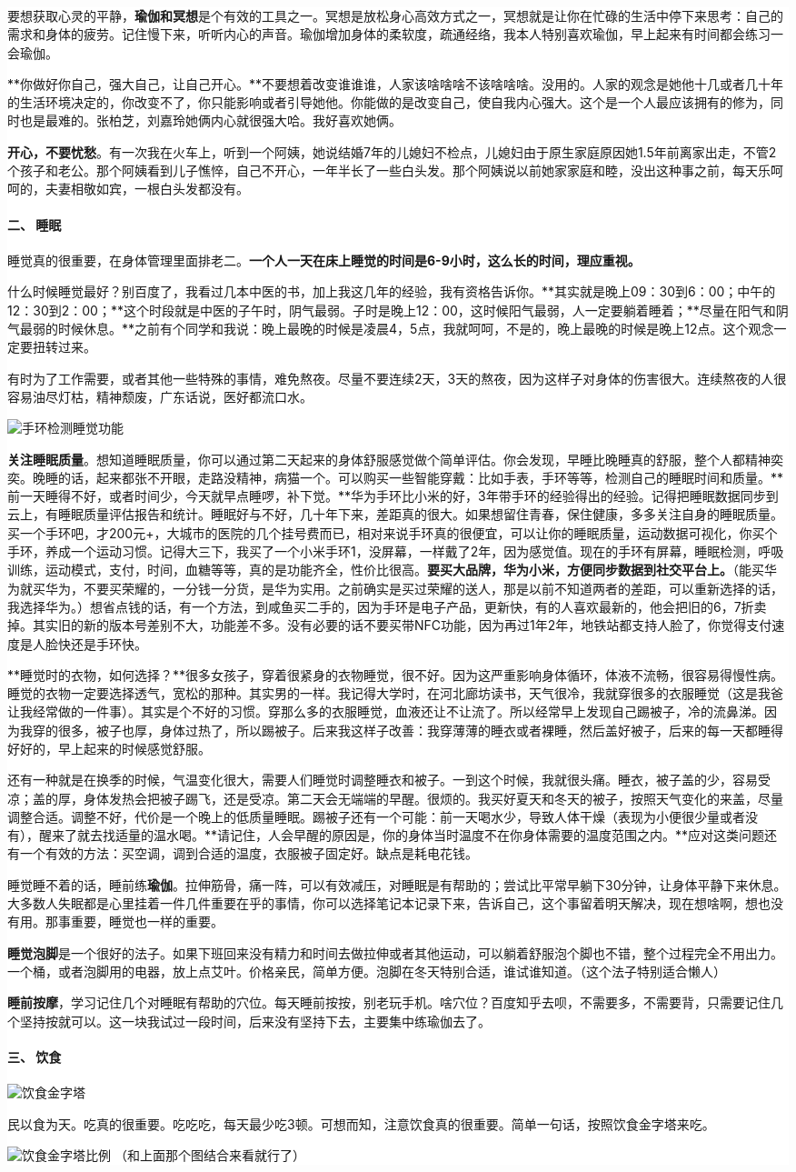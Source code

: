 要想获取心灵的平静，**瑜伽和冥想**是个有效的工具之一。冥想是放松身心高效方式之一，冥想就是让你在忙碌的生活中停下来思考：自己的需求和身体的疲劳。记住慢下来，听听内心的声音。瑜伽增加身体的柔软度，疏通经络，我本人特别喜欢瑜伽，早上起来有时间都会练习一会瑜伽。

**你做好你自己，强大自己，让自己开心。**不要想着改变谁谁谁，人家该啥啥啥不该啥啥啥。没用的。人家的观念是她他十几或者几十年的生活环境决定的，你改变不了，你只能影响或者引导她他。你能做的是改变自己，使自我内心强大。这个是一个人最应该拥有的修为，同时也是最难的。张柏芝，刘嘉玲她俩内心就很强大哈。我好喜欢她俩。

**开心，不要忧愁**。有一次我在火车上，听到一个阿姨，她说结婚7年的儿媳妇不检点，儿媳妇由于原生家庭原因她1.5年前离家出走，不管2个孩子和老公。那个阿姨看到儿子憔悴，自己不开心，一年半长了一些白头发。那个阿姨说以前她家家庭和睦，没出这种事之前，每天乐呵呵的，夫妻相敬如宾，一根白头发都没有。



#### 二、 睡眠
睡觉真的很重要，在身体管理里面排老二。**一个人一天在床上睡觉的时间是6-9小时，这么长的时间，理应重视。**

什么时候睡觉最好？别百度了，我看过几本中医的书，加上我这几年的经验，我有资格告诉你。**其实就是晚上09：30到6：00；中午的12：30到2：00；**这个时段就是中医的子午时，阴气最弱。子时是晚上12：00，这时候阳气最弱，人一定要躺着睡着；**尽量在阳气和阴气最弱的时候休息。**之前有个同学和我说：晚上最晚的时候是凌晨4，5点，我就呵呵，不是的，晚上最晚的时候是晚上12点。这个观念一定要扭转过来。

有时为了工作需要，或者其他一些特殊的事情，难免熬夜。尽量不要连续2天，3天的熬夜，因为这样子对身体的伤害很大。连续熬夜的人很容易油尽灯枯，精神颓废，广东话说，医好都流口水。

![手环检测睡觉功能](https://upload-images.jianshu.io/upload_images/8195910-283b2235ea7d3f29.png?imageMogr2/auto-orient/strip%7CimageView2/2/w/1240)

**关注睡眠质量**。想知道睡眠质量，你可以通过第二天起来的身体舒服感觉做个简单评估。你会发现，早睡比晚睡真的舒服，整个人都精神奕奕。晚睡的话，起来都张不开眼，走路没精神，病猫一个。可以购买一些智能穿戴：比如手表，手环等等，检测自己的睡眠时间和质量。**前一天睡得不好，或者时间少，今天就早点睡啰，补下觉。**华为手环比小米的好，3年带手环的经验得出的经验。记得把睡眠数据同步到云上，有睡眠质量评估报告和统计。睡眠好与不好，几十年下来，差距真的很大。如果想留住青春，保住健康，多多关注自身的睡眠质量。买一个手环吧，才200元+，大城市的医院的几个挂号费而已，相对来说手环真的很便宜，可以让你的睡眠质量，运动数据可视化，你买个手环，养成一个运动习惯。记得大三下，我买了一个小米手环1，没屏幕，一样戴了2年，因为感觉值。现在的手环有屏幕，睡眠检测，呼吸训练，运动模式，支付，时间，血糖等等，真的是功能齐全，性价比很高。**要买大品牌，华为小米，方便同步数据到社交平台上。**（能买华为就买华为，不要买荣耀的，一分钱一分货，是华为实用。之前确实是买过荣耀的送人，那是以前不知道两者的差距，可以重新选择的话，我选择华为。）想省点钱的话，有一个方法，到咸鱼买二手的，因为手环是电子产品，更新快，有的人喜欢最新的，他会把旧的6，7折卖掉。其实旧的新的版本号差别不大，功能差不多。没有必要的话不要买带NFC功能，因为再过1年2年，地铁站都支持人脸了，你觉得支付速度是人脸快还是手环快。

**睡觉时的衣物，如何选择？**很多女孩子，穿着很紧身的衣物睡觉，很不好。因为这严重影响身体循环，体液不流畅，很容易得慢性病。睡觉的衣物一定要选择透气，宽松的那种。其实男的一样。我记得大学时，在河北廊坊读书，天气很冷，我就穿很多的衣服睡觉（这是我爸让我经常做的一件事）。其实是个不好的习惯。穿那么多的衣服睡觉，血液还让不让流了。所以经常早上发现自己踢被子，冷的流鼻涕。因为我穿的很多，被子也厚，身体过热了，所以踢被子。后来我这样子改善：我穿薄薄的睡衣或者裸睡，然后盖好被子，后来的每一天都睡得好好的，早上起来的时候感觉舒服。

还有一种就是在换季的时候，气温变化很大，需要人们睡觉时调整睡衣和被子。一到这个时候，我就很头痛。睡衣，被子盖的少，容易受凉；盖的厚，身体发热会把被子踢飞，还是受凉。第二天会无端端的早醒。很烦的。我买好夏天和冬天的被子，按照天气变化的来盖，尽量调整合适。调整不好，代价是一个晚上的低质量睡眠。踢被子还有一个可能：前一天喝水少，导致人体干燥（表现为小便很少量或者没有），醒来了就去找适量的温水喝。**请记住，人会早醒的原因是，你的身体当时温度不在你身体需要的温度范围之内。**应对这类问题还有一个有效的方法：买空调，调到合适的温度，衣服被子固定好。缺点是耗电花钱。

睡觉睡不着的话，睡前练**瑜伽**。拉伸筋骨，痛一阵，可以有效减压，对睡眠是有帮助的；尝试比平常早躺下30分钟，让身体平静下来休息。大多数人失眠都是心里挂着一件几件重要在乎的事情，你可以选择笔记本记录下来，告诉自己，这个事留着明天解决，现在想啥啊，想也没有用。那事重要，睡觉也一样的重要。

**睡觉泡脚**是一个很好的法子。如果下班回来没有精力和时间去做拉伸或者其他运动，可以躺着舒服泡个脚也不错，整个过程完全不用出力。一个桶，或者泡脚用的电器，放上点艾叶。价格亲民，简单方便。泡脚在冬天特别合适，谁试谁知道。（这个法子特别适合懒人）

**睡前按摩**，学习记住几个对睡眠有帮助的穴位。每天睡前按按，别老玩手机。啥穴位？百度知乎去呗，不需要多，不需要背，只需要记住几个坚持按就可以。这一块我试过一段时间，后来没有坚持下去，主要集中练瑜伽去了。

#### 三、 饮食

![饮食金字塔](https://upload-images.jianshu.io/upload_images/8195910-08ca294495e23aa1.png?imageMogr2/auto-orient/strip%7CimageView2/2/w/1240)

民以食为天。吃真的很重要。吃吃吃，每天最少吃3顿。可想而知，注意饮食真的很重要。简单一句话，按照饮食金字塔来吃。

![饮食金字塔比例](https://upload-images.jianshu.io/upload_images/8195910-72813eeb5517a742.png?imageMogr2/auto-orient/strip%7CimageView2/2/w/1240)
（和上面那个图结合来看就行了）

